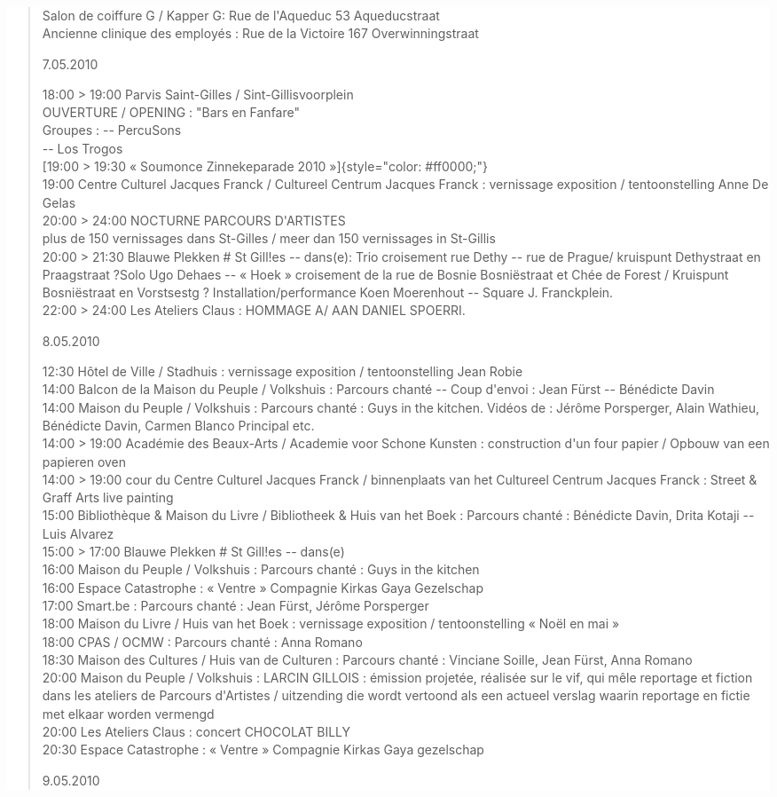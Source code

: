 > Salon de coiffure G / Kapper G: Rue de l'Aqueduc 53 Aqueducstraat\
> Ancienne clinique des employés : Rue de la Victoire 167
> Overwinningstraat
>
> 7.05.2010
>
> 18:00 \> 19:00 Parvis Saint-Gilles / Sint-Gillisvoorplein\
> OUVERTURE / OPENING : "Bars en Fanfare"\
> Groupes : -- PercuSons\
> -- Los Trogos\
> [19:00 \> 19:30 « Soumonce Zinnekeparade
> 2010 »]{style="color: #ff0000;"}\
> 19:00 Centre Culturel Jacques Franck / Cultureel Centrum Jacques
> Franck : vernissage exposition / tentoonstelling Anne De Gelas\
> 20:00 \> 24:00 NOCTURNE PARCOURS D'ARTISTES\
> plus de 150 vernissages dans St-Gilles / meer dan 150 vernissages in
> St-Gillis\
> 20:00 \> 21:30 Blauwe Plekken \# St Gill!es -- dans(e): Trio
> croisement rue Dethy -- rue de Prague/ kruispunt Dethystraat en
> Praagstraat ?Solo Ugo Dehaes -- « Hoek » croisement de la rue de
> Bosnie Bosniëstraat et Chée de Forest / Kruispunt Bosniëstraat en
> Vorstsestg ? Installation/performance Koen Moerenhout -- Square J.
> Franckplein.\
> 22:00 \> 24:00 Les Ateliers Claus : HOMMAGE A/ AAN DANIEL SPOERRI.
>
> 8.05.2010
>
> 12:30 Hôtel de Ville / Stadhuis : vernissage exposition /
> tentoonstelling Jean Robie\
> 14:00 Balcon de la Maison du Peuple / Volkshuis : Parcours chanté
> -- Coup d'envoi : Jean Fürst -- Bénédicte Davin\
> 14:00 Maison du Peuple / Volkshuis : Parcours chanté : Guys in the
> kitchen. Vidéos de : Jérôme Porsperger, Alain Wathieu, Bénédicte
> Davin, Carmen Blanco Principal etc.\
> 14:00 \> 19:00 Académie des Beaux-Arts / Academie voor Schone
> Kunsten : construction d'un four papier / Opbouw van een papieren
> oven\
> 14:00 \> 19:00 cour du Centre Culturel Jacques Franck / binnenplaats
> van het Cultureel Centrum Jacques Franck : Street & Graff Arts live
> painting\
> 15:00 Bibliothèque & Maison du Livre / Bibliotheek & Huis van het
> Boek : Parcours chanté : Bénédicte Davin, Drita Kotaji -- Luis
> Alvarez\
> 15:00 \> 17:00 Blauwe Plekken \# St Gill!es -- dans(e)\
> 16:00 Maison du Peuple / Volkshuis : Parcours chanté : Guys in the
> kitchen\
> 16:00 Espace Catastrophe : « Ventre » Compagnie Kirkas Gaya
> Gezelschap\
> 17:00 Smart.be : Parcours chanté : Jean Fürst, Jérôme Porsperger\
> 18:00 Maison du Livre / Huis van het Boek : vernissage exposition /
> tentoonstelling « Noël en mai »\
> 18:00 CPAS / OCMW : Parcours chanté : Anna Romano\
> 18:30 Maison des Cultures / Huis van de Culturen : Parcours chanté :
> Vinciane Soille, Jean Fürst, Anna Romano\
> 20:00 Maison du Peuple / Volkshuis : LARCIN GILLOIS : émission
> projetée, réalisée sur le vif, qui mêle reportage et fiction dans les
> ateliers de Parcours d'Artistes / uitzending die wordt vertoond als
> een actueel verslag waarin reportage en fictie met elkaar worden
> vermengd\
> 20:00 Les Ateliers Claus : concert CHOCOLAT BILLY\
> 20:30 Espace Catastrophe : « Ventre » Compagnie Kirkas Gaya gezelschap
>
> 9.05.2010
>